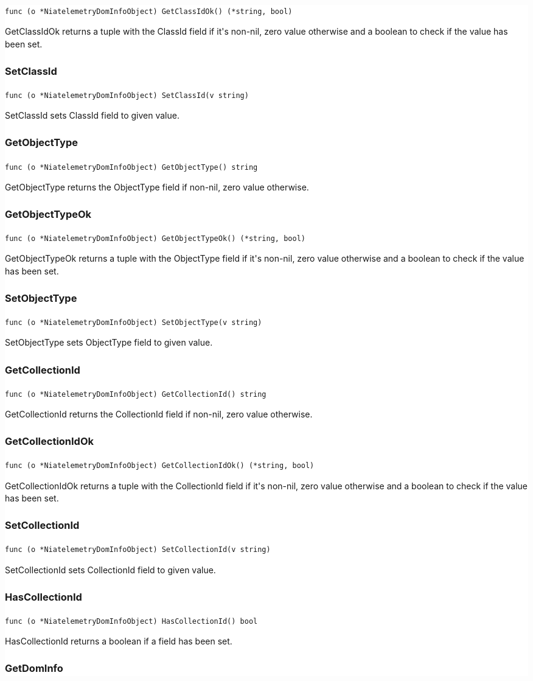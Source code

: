 `func (o *NiatelemetryDomInfoObject) GetClassIdOk() (*string, bool)`

GetClassIdOk returns a tuple with the ClassId field if it's non-nil, zero value otherwise
and a boolean to check if the value has been set.

### SetClassId

`func (o *NiatelemetryDomInfoObject) SetClassId(v string)`

SetClassId sets ClassId field to given value.


### GetObjectType

`func (o *NiatelemetryDomInfoObject) GetObjectType() string`

GetObjectType returns the ObjectType field if non-nil, zero value otherwise.

### GetObjectTypeOk

`func (o *NiatelemetryDomInfoObject) GetObjectTypeOk() (*string, bool)`

GetObjectTypeOk returns a tuple with the ObjectType field if it's non-nil, zero value otherwise
and a boolean to check if the value has been set.

### SetObjectType

`func (o *NiatelemetryDomInfoObject) SetObjectType(v string)`

SetObjectType sets ObjectType field to given value.


### GetCollectionId

`func (o *NiatelemetryDomInfoObject) GetCollectionId() string`

GetCollectionId returns the CollectionId field if non-nil, zero value otherwise.

### GetCollectionIdOk

`func (o *NiatelemetryDomInfoObject) GetCollectionIdOk() (*string, bool)`

GetCollectionIdOk returns a tuple with the CollectionId field if it's non-nil, zero value otherwise
and a boolean to check if the value has been set.

### SetCollectionId

`func (o *NiatelemetryDomInfoObject) SetCollectionId(v string)`

SetCollectionId sets CollectionId field to given value.

### HasCollectionId

`func (o *NiatelemetryDomInfoObject) HasCollectionId() bool`

HasCollectionId returns a boolean if a field has been set.

### GetDomInfo

